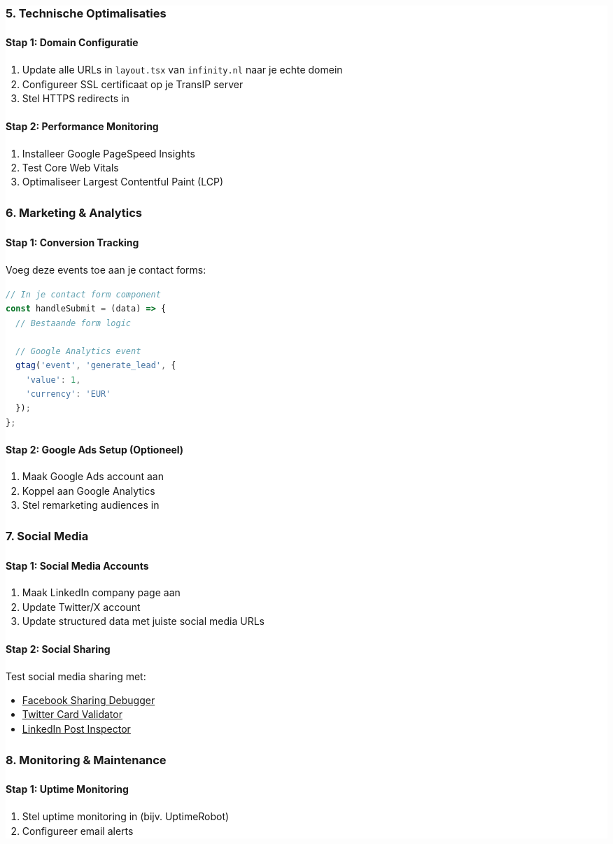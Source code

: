 ### 5. **Technische Optimalisaties**

#### Stap 1: Domain Configuratie
1. Update alle URLs in `layout.tsx` van `infinity.nl` naar je echte domein
2. Configureer SSL certificaat op je TransIP server
3. Stel HTTPS redirects in

#### Stap 2: Performance Monitoring
1. Installeer Google PageSpeed Insights
2. Test Core Web Vitals
3. Optimaliseer Largest Contentful Paint (LCP)

### 6. **Marketing & Analytics**

#### Stap 1: Conversion Tracking
Voeg deze events toe aan je contact forms:
```javascript
// In je contact form component
const handleSubmit = (data) => {
  // Bestaande form logic
  
  // Google Analytics event
  gtag('event', 'generate_lead', {
    'value': 1,
    'currency': 'EUR'
  });
};
```

#### Stap 2: Google Ads Setup (Optioneel)
1. Maak Google Ads account aan
2. Koppel aan Google Analytics
3. Stel remarketing audiences in

### 7. **Social Media**

#### Stap 1: Social Media Accounts
1. Maak LinkedIn company page aan
2. Update Twitter/X account
3. Update structured data met juiste social media URLs

#### Stap 2: Social Sharing
Test social media sharing met:
- [Facebook Sharing Debugger](https://developers.facebook.com/tools/debug/)
- [Twitter Card Validator](https://cards-dev.twitter.com/validator)
- [LinkedIn Post Inspector](https://www.linkedin.com/post-inspector/)

### 8. **Monitoring & Maintenance**

#### Stap 1: Uptime Monitoring
1. Stel uptime monitoring in (bijv. UptimeRobot)
2. Configureer email alerts
